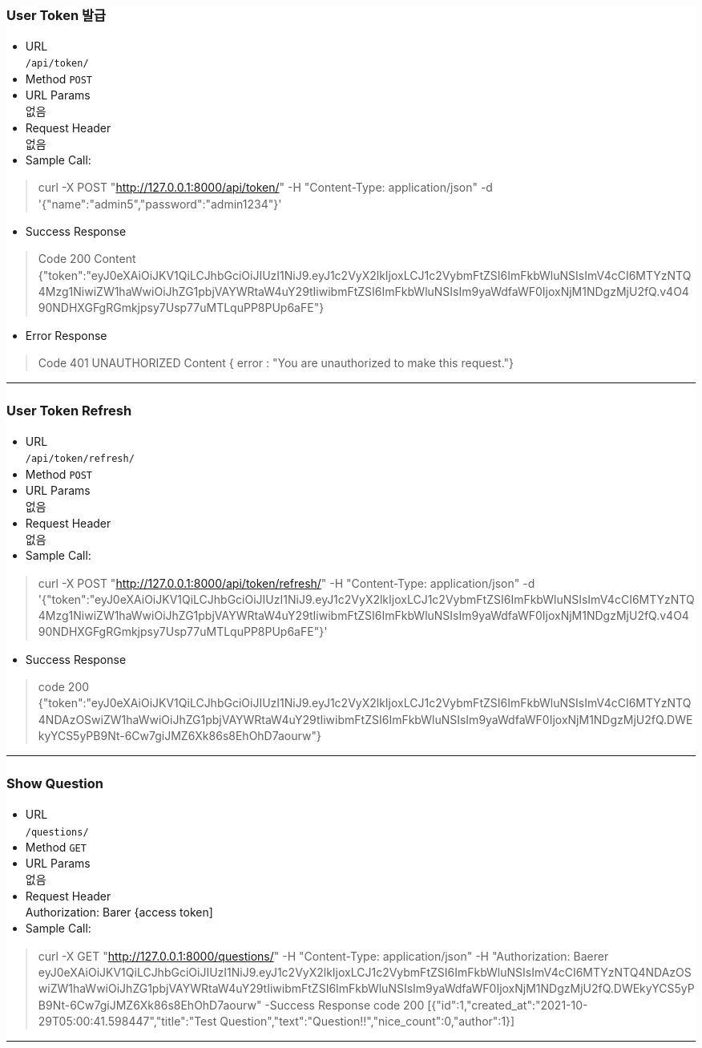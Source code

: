 ### User Token 발급
- URL   
`/api/token/`
- Method
`POST`
- URL Params   
없음
- Request Header   
없음
- Sample Call:
> curl -X POST "http://127.0.0.1:8000/api/token/" -H "Content-Type: application/json" -d '{"name":"admin5","password":"admin1234"}'
- Success Response
> Code 200
> Content {"token":"eyJ0eXAiOiJKV1QiLCJhbGciOiJIUzI1NiJ9.eyJ1c2VyX2lkIjoxLCJ1c2VybmFtZSI6ImFkbWluNSIsImV4cCI6MTYzNTQ4Mzg1NiwiZW1haWwiOiJhZG1pbjVAYWRtaW4uY29tIiwibmFtZSI6ImFkbWluNSIsIm9yaWdfaWF0IjoxNjM1NDgzMjU2fQ.v4O490NDHXGFgRGmkjpsy7Usp77uMTLquPP8PUp6aFE"}
- Error Response
> Code 401 UNAUTHORIZED
> Content { error : "You are unauthorized to make this request."}
---
### User Token Refresh
- URL   
`/api/token/refresh/`
- Method
`POST`
- URL Params   
없음
- Request Header   
없음
- Sample Call:
> curl -X POST "http://127.0.0.1:8000/api/token/refresh/" -H "Content-Type: application/json" -d '{"token":"eyJ0eXAiOiJKV1QiLCJhbGciOiJIUzI1NiJ9.eyJ1c2VyX2lkIjoxLCJ1c2VybmFtZSI6ImFkbWluNSIsImV4cCI6MTYzNTQ4Mzg1NiwiZW1haWwiOiJhZG1pbjVAYWRtaW4uY29tIiwibmFtZSI6ImFkbWluNSIsIm9yaWdfaWF0IjoxNjM1NDgzMjU2fQ.v4O490NDHXGFgRGmkjpsy7Usp77uMTLquPP8PUp6aFE"}'
- Success Response
> code 200
> {"token":"eyJ0eXAiOiJKV1QiLCJhbGciOiJIUzI1NiJ9.eyJ1c2VyX2lkIjoxLCJ1c2VybmFtZSI6ImFkbWluNSIsImV4cCI6MTYzNTQ4NDAzOSwiZW1haWwiOiJhZG1pbjVAYWRtaW4uY29tIiwibmFtZSI6ImFkbWluNSIsIm9yaWdfaWF0IjoxNjM1NDgzMjU2fQ.DWEkyYCS5yPB9Nt-6Cw7giJMZ6Xk86s8EhOhD7aourw"}
---
### Show Question
- URL   
`/questions/`
- Method
`GET`
- URL Params   
없음
- Request Header   
Authorization: Barer {access token]
- Sample Call:
> curl -X GET "http://127.0.0.1:8000/questions/" -H "Content-Type: application/json" -H "Authorization: Baerer eyJ0eXAiOiJKV1QiLCJhbGciOiJIUzI1NiJ9.eyJ1c2VyX2lkIjoxLCJ1c2VybmFtZSI6ImFkbWluNSIsImV4cCI6MTYzNTQ4NDAzOSwiZW1haWwiOiJhZG1pbjVAYWRtaW4uY29tIiwibmFtZSI6ImFkbWluNSIsIm9yaWdfaWF0IjoxNjM1NDgzMjU2fQ.DWEkyYCS5yPB9Nt-6Cw7giJMZ6Xk86s8EhOhD7aourw"
-Success Response
> code 200
> [{"id":1,"created_at":"2021-10-29T05:00:41.598447","title":"Test Question","text":"Question!!","nice_count":0,"author":1}]
---